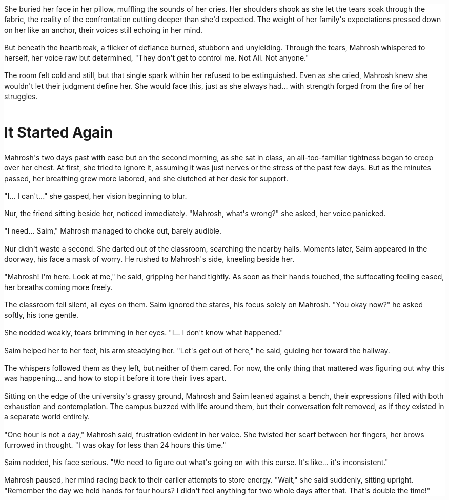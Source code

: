 She buried her face in her pillow, muffling the sounds of her cries. Her shoulders shook as she let the tears soak through the fabric, the reality of the confrontation cutting deeper than she'd expected. The weight of her family's expectations pressed down on her like an anchor, their voices still echoing in her mind.  

But beneath the heartbreak, a flicker of defiance burned, stubborn and unyielding. Through the tears, Mahrosh whispered to herself, her voice raw but determined, "They don't get to control me. Not Ali. Not anyone."  

The room felt cold and still, but that single spark within her refused to be extinguished. Even as she cried, Mahrosh knew she wouldn't let their judgment define her. She would face this, just as she always had... with strength forged from the fire of her struggles.

# It Started Again

Mahrosh's two days past with ease but on the second morning, as she sat in class, an all-too-familiar tightness began to creep over her chest. At first, she tried to ignore it, assuming it was just nerves or the stress of the past few days. But as the minutes passed, her breathing grew more labored, and she clutched at her desk for support.

"I... I can't..." she gasped, her vision beginning to blur.

Nur, the friend sitting beside her, noticed immediately. "Mahrosh, what's wrong?" she asked, her voice panicked.

"I need... Saim," Mahrosh managed to choke out, barely audible.

Nur didn't waste a second. She darted out of the classroom, searching the nearby halls. Moments later, Saim appeared in the doorway, his face a mask of worry. He rushed to Mahrosh's side, kneeling beside her.

"Mahrosh! I'm here. Look at me," he said, gripping her hand tightly. As soon as their hands touched, the suffocating feeling eased, her breaths coming more freely.

The classroom fell silent, all eyes on them. Saim ignored the stares, his focus solely on Mahrosh. "You okay now?" he asked softly, his tone gentle.

She nodded weakly, tears brimming in her eyes. "I... I don't know what happened."

Saim helped her to her feet, his arm steadying her. "Let's get out of here," he said, guiding her toward the hallway.

The whispers followed them as they left, but neither of them cared. For now, the only thing that mattered was figuring out why this was happening... and how to stop it before it tore their lives apart.

Sitting on the edge of the university's grassy ground, Mahrosh and Saim leaned against a bench, their expressions filled with both exhaustion and contemplation. The campus buzzed with life around them, but their conversation felt removed, as if they existed in a separate world entirely.

"One hour is not a day," Mahrosh said, frustration evident in her voice. She twisted her scarf between her fingers, her brows furrowed in thought. "I was okay for less than 24 hours this time."

Saim nodded, his face serious. "We need to figure out what's going on with this curse. It's like... it's inconsistent."

Mahrosh paused, her mind racing back to their earlier attempts to store energy. "Wait," she said suddenly, sitting upright. "Remember the day we held hands for four hours? I didn't feel anything for two whole days after that. That's double the time!"
